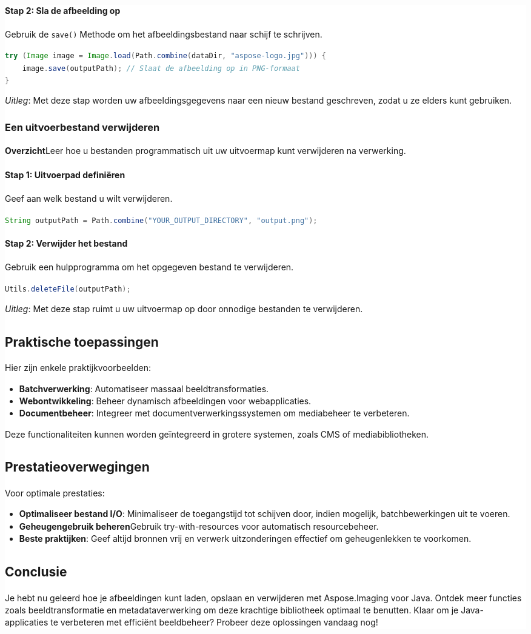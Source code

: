 #### Stap 2: Sla de afbeelding op
Gebruik de `save()` Methode om het afbeeldingsbestand naar schijf te schrijven.
```java
try (Image image = Image.load(Path.combine(dataDir, "aspose-logo.jpg"))) {
    image.save(outputPath); // Slaat de afbeelding op in PNG-formaat
}
```
*Uitleg*: Met deze stap worden uw afbeeldingsgegevens naar een nieuw bestand geschreven, zodat u ze elders kunt gebruiken.

### Een uitvoerbestand verwijderen

**Overzicht**Leer hoe u bestanden programmatisch uit uw uitvoermap kunt verwijderen na verwerking.

#### Stap 1: Uitvoerpad definiëren
Geef aan welk bestand u wilt verwijderen.
```java
String outputPath = Path.combine("YOUR_OUTPUT_DIRECTORY", "output.png");
```

#### Stap 2: Verwijder het bestand
Gebruik een hulpprogramma om het opgegeven bestand te verwijderen.
```java
Utils.deleteFile(outputPath);
```
*Uitleg*: Met deze stap ruimt u uw uitvoermap op door onnodige bestanden te verwijderen.

## Praktische toepassingen

Hier zijn enkele praktijkvoorbeelden:
- **Batchverwerking**: Automatiseer massaal beeldtransformaties.
- **Webontwikkeling**: Beheer dynamisch afbeeldingen voor webapplicaties.
- **Documentbeheer**: Integreer met documentverwerkingssystemen om mediabeheer te verbeteren.
  
Deze functionaliteiten kunnen worden geïntegreerd in grotere systemen, zoals CMS of mediabibliotheken.

## Prestatieoverwegingen

Voor optimale prestaties:
- **Optimaliseer bestand I/O**: Minimaliseer de toegangstijd tot schijven door, indien mogelijk, batchbewerkingen uit te voeren.
- **Geheugengebruik beheren**Gebruik try-with-resources voor automatisch resourcebeheer.
- **Beste praktijken**: Geef altijd bronnen vrij en verwerk uitzonderingen effectief om geheugenlekken te voorkomen.

## Conclusie

Je hebt nu geleerd hoe je afbeeldingen kunt laden, opslaan en verwijderen met Aspose.Imaging voor Java. Ontdek meer functies zoals beeldtransformatie en metadataverwerking om deze krachtige bibliotheek optimaal te benutten. Klaar om je Java-applicaties te verbeteren met efficiënt beeldbeheer? Probeer deze oplossingen vandaag nog!

